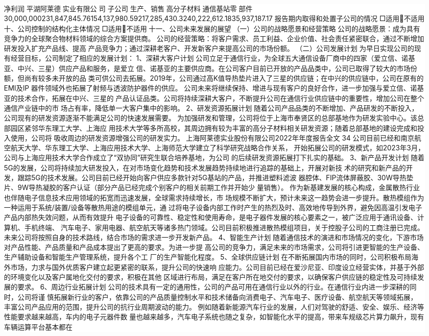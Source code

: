 净利润
平湖阿莱德
实业有限公
司
子公司
生产、销售
高分子材料
通信基站零
部件
30,000,000231,847,845.76154,137,980.59217,285,430.3240,222,612.1835,937,187.17
报告期内取得和处置子公司的情况
□适用不适用
十、公司控制的结构化主体情况
□适用不适用
十一、公司未来发展的展望
（一）公司的战略愿景和经营策略
公司的战略愿景：成为具有竞争力的全球聚合物材料领域的综合方案提供商。
公司的经营策略：将客户需求、员工利益、企业价值、社会责任紧密联合，通过不断增加研发投入扩充产品线、提高
产品竞争力；通过深耕老客户、开发新客户来提高公司的市场份额。
（二）公司发展计划
为早日实现公司的现有经营目标，公司制定了相应的发展计划：
1、深耕大客户计划
公司立足于通信行业，为全球五大通信设备厂商中的四家（爱立信、诺基亚、中兴、三星）供应产品和服务，是爱立
信、诺基亚的主要供应商。在公司客户目前已开放的产品品类中，公司已取得了较大的市场份额，但尚有较多未开放的品
类可供公司去拓展。2019年，公司通过高K值导热垫片进入了三星的供应链；在中兴的供应链中，公司在原有的EMI及IP
器件领域外也拓展了射频与透波防护器件的供应。
公司未来将继续保持、增进与现有客户的良好合作，进一步加强与爱立信、诺基亚的技术合作，拓展在中兴、三星的
产品认证品类。公司将持续深耕大客户，不断提升公司在通信行业供应链中的重要性，增加公司在整个通信产业链中的市
场占有率，降低单一大客户集中的影响。
2、研发资源拓展计划
随着公司产品品类的不断增加、产品研发的不断投入，公司现有的研发资源逐渐不能满足公司的快速发展需要。
为加强研发和管理，公司将位于上海市奉贤区的总部基地作为研发实验中心。该总部园区紧邻华东理工大学、上海应
用技术大学等多所高校，其周边拥有较为丰富的高分子材料相关研发资源；随着总部基地的建设完成和投入使用，公司将
吸收周边的研发资源增强公司的研发实力。
上海阿莱德实业股份有限公司2022年年度报告全文
34
公司目前已经和南京航空航天大学、华东理工大学、上海应用技术大学、上海师范大学建立了科学研究战略合作关系，
开始拓展公司的研发模式，如2023年3月，公司与上海应用技术大学合作成立了“双协同”研究生联合培养基地，为公司
的后续研发资源拓展打下扎实的基础。
3、新产品开发计划
随着5G的发展，公司将持续加大研发投入，在对市场变化趋势和技术发展趋势持续地进行追踪的基础上，开展对新技
术的研究和新产品的开发，跟踪5G的技术发展。公司目前已经开始向客户供应多款针对5G基站的产品，并推进塑料滤波
器腔体、FIP流体屏蔽胶、30W导热垫片、9W导热凝胶的客户认证（部分产品已经完成个别客户的相关前期工作并开始少
量销售）。
作为新基建发展的核心构成，金属散热行业也伴随电子信息技术应用领域的拓宽而迅速发展，全球需求持续增长，市
场规模不断扩大，预计未来这一趋势会进一步提升。散热模组作为一种运用于系统/装置/设备等散热用途的模组单元，通
过将电子设备内部工作时产生的热烈及时、高效地传导到外界，避免因高温引发电子产品内部热失效问题，从而有效提升
电子设备的可靠性、稳定性和使用寿命，是电子器件发展的核心要素之一，被广泛应用于通讯设备、计算机、手机终端、
汽车电子、家用电器、航空航天等诸多热门领域。公司目前积极推进散热模组项目，关于控股子公司的工商注册已完成。
未来公司将按照自身的技术路线，结合市场的需求进一步开发新产品。
4、智能生产计划
随着通信技术的演进和市场情况的变化，下游市场对产品性能、产品质量和产品成本提出了更高的要求。为进一步提
高公司的竞争力，满足未来的市场需求，公司将引进更智能的生产设备、生产辅助设备和智能生产管理系统，提升各个工
厂的生产智能化程度。
5、全球供应链计划
在不断拓展国内市场的同时，公司积极布局海外市场，力求与国外优质客户建立起更紧密的联系，提升公司的快速响
应能力。公司目前已经在爱沙尼亚、印度设立经营实体，并基于外部的环境变化以及客户属地化交付的要求，积极在其他
区域进行布局，满足在客户所在地交付的要求，以确保客户供应链的稳定性及可持续发展的要求。
6、周边行业拓展计划
公司的技术具有一定的通用性，公司的产品可用在通信行业以外的行业。在通信行业内进一步深耕的同时，公司将谨
慎拓展新行业的客户，依靠公司的产品质量控制水平和技术储备向消费电子、汽车电子、医疗设备、航空航天等领域拓展，
丰富公司产品应用的范围，提升公司的抗行业周期波动的能力。
例如随着新能源汽车行业的发展，人们对驾驶的舒适、安全、娱乐、经济等性能要求越来越高，车内的电子元器件数
量也越来越多，汽车电子系统也随之复杂，如智能化水平的提高，带来车规级芯片算力飙升，现有车辆运算平台基本都在